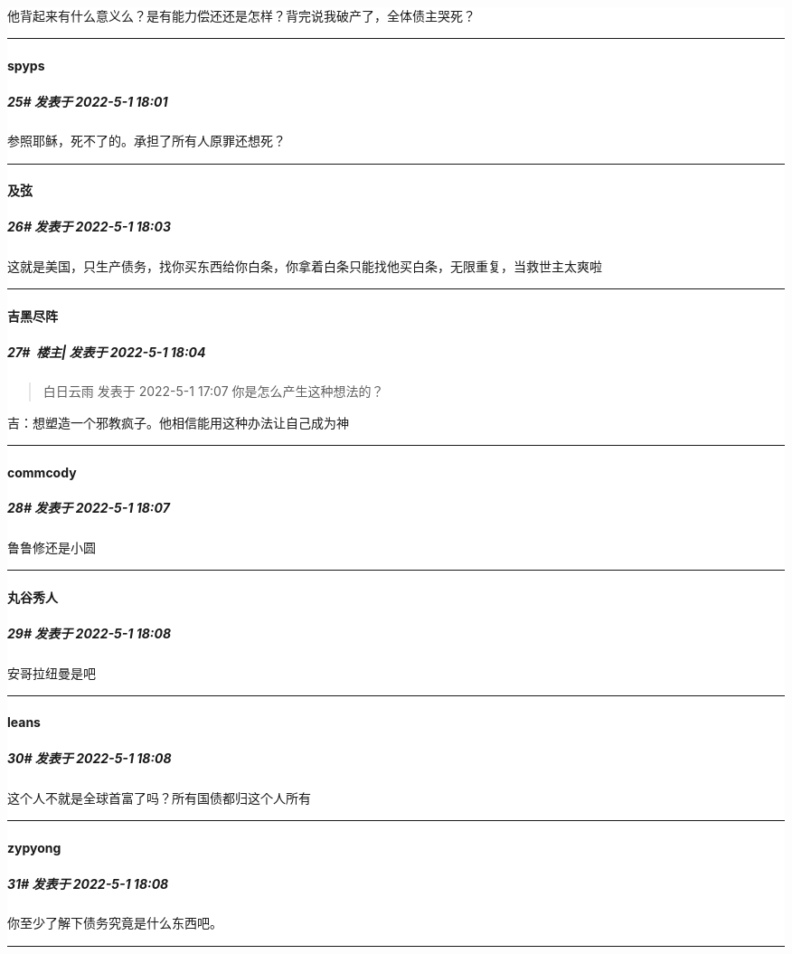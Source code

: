他背起来有什么意义么？是有能力偿还还是怎样？背完说我破产了，全体债主哭死？

*****

####  spyps  
##### 25#       发表于 2022-5-1 18:01

参照耶稣，死不了的。承担了所有人原罪还想死？

*****

####  及弦  
##### 26#       发表于 2022-5-1 18:03

这就是美国，只生产债务，找你买东西给你白条，你拿着白条只能找他买白条，无限重复，当救世主太爽啦

*****

####  吉黑尽阵  
##### 27#         楼主| 发表于 2022-5-1 18:04

<blockquote>白日云雨 发表于 2022-5-1 17:07
你是怎么产生这种想法的？</blockquote>
吉：想塑造一个邪教疯子。他相信能用这种办法让自己成为神

*****

####  commcody  
##### 28#       发表于 2022-5-1 18:07

鲁鲁修还是小圆

*****

####  丸谷秀人  
##### 29#       发表于 2022-5-1 18:08

安哥拉纽曼是吧

*****

####  leans  
##### 30#       发表于 2022-5-1 18:08

这个人不就是全球首富了吗？所有国债都归这个人所有



*****

####  zypyong  
##### 31#       发表于 2022-5-1 18:08

你至少了解下债务究竟是什么东西吧。

*****
